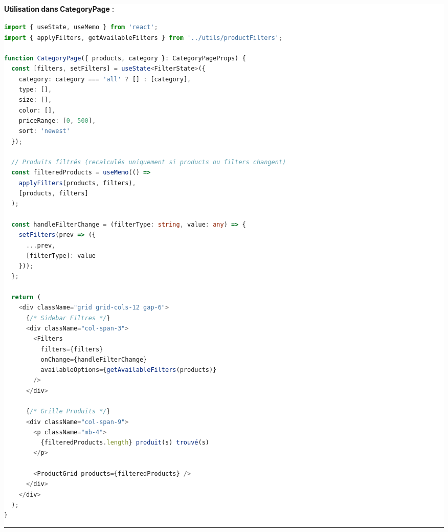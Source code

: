 **Utilisation dans CategoryPage** :
```typescript
import { useState, useMemo } from 'react';
import { applyFilters, getAvailableFilters } from '../utils/productFilters';

function CategoryPage({ products, category }: CategoryPageProps) {
  const [filters, setFilters] = useState<FilterState>({
    category: category === 'all' ? [] : [category],
    type: [],
    size: [],
    color: [],
    priceRange: [0, 500],
    sort: 'newest'
  });

  // Produits filtrés (recalculés uniquement si products ou filters changent)
  const filteredProducts = useMemo(() => 
    applyFilters(products, filters),
    [products, filters]
  );

  const handleFilterChange = (filterType: string, value: any) => {
    setFilters(prev => ({
      ...prev,
      [filterType]: value
    }));
  };

  return (
    <div className="grid grid-cols-12 gap-6">
      {/* Sidebar Filtres */}
      <div className="col-span-3">
        <Filters 
          filters={filters}
          onChange={handleFilterChange}
          availableOptions={getAvailableFilters(products)}
        />
      </div>

      {/* Grille Produits */}
      <div className="col-span-9">
        <p className="mb-4">
          {filteredProducts.length} produit(s) trouvé(s)
        </p>
        
        <ProductGrid products={filteredProducts} />
      </div>
    </div>
  );
}
```

---